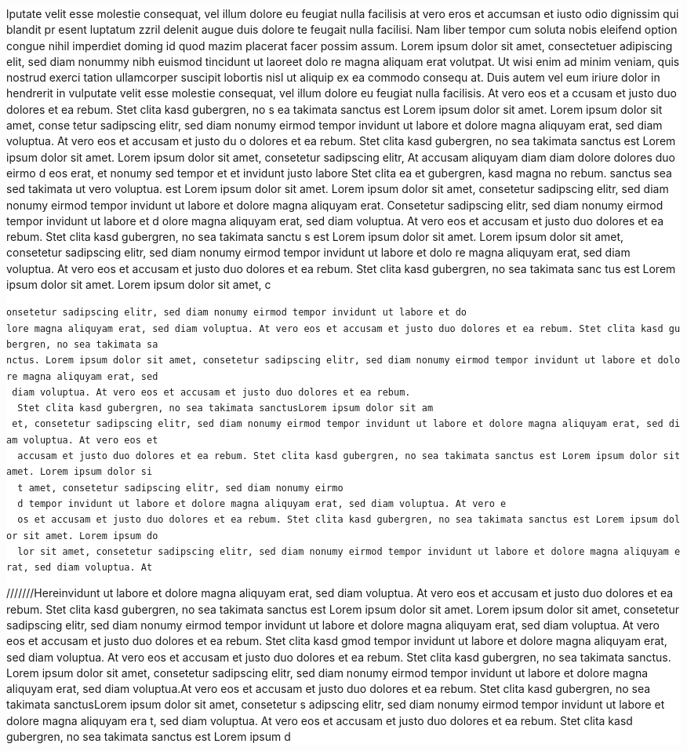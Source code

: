  lputate velit esse molestie consequat, vel illum dolore 
 eu feugiat nulla facilisis at vero eros et accumsan et iusto odio dignissim qui blandit pr
 esent luptatum zzril delenit augue duis dolore te feugait nulla facilisi. Nam liber tempor cum soluta nobis eleifend option congue nihil imperdiet doming
  id quod mazim placerat facer possim assum. Lorem ipsum dolor sit amet, consectetuer adipiscing elit, sed diam nonummy nibh euismod tincidunt ut laoreet dolo
  re magna aliquam erat volutpat. Ut wisi enim ad minim veniam, quis nostrud exerci tation ullamcorper suscipit lobortis nisl ut aliquip ex ea commodo consequ
  at. Duis autem vel eum iriure dolor in hendrerit in vulputate velit esse molestie consequat, vel illum dolore eu feugiat nulla facilisis. At vero eos et a
  ccusam et justo duo dolores et ea rebum. Stet clita kasd gubergren, no s
  ea takimata sanctus est Lorem ipsum dolor sit amet. Lorem ipsum dolor sit amet, conse
  tetur sadipscing elitr, sed diam nonumy eirmod tempor invidunt ut labore et dolore magna aliquyam erat, sed diam voluptua. At vero eos et accusam et justo du
  o dolores et ea rebum. Stet clita kasd gubergren, no sea takimata sanctus est Lorem ipsum dolor sit amet. Lorem ipsum dolor sit amet, consetetur sadipscing
   elitr, At accusam aliquyam diam diam dolore dolores duo eirmo
   d eos erat, et nonumy sed tempor et et invidunt justo labore Stet clita ea et gubergren, kasd 
   magna no rebum. sanctus sea sed takimata ut vero voluptua. est Lorem ipsum dolor sit amet. Lorem ipsum dolor sit amet, consetetur sadipscing elitr, sed diam
    nonumy eirmod tempor invidunt ut labore et dolore magna aliquyam
	 erat. Consetetur sadipscing elitr, sed diam nonumy eirmod tempor invidunt ut labore et d
	olore magna aliquyam erat, sed diam voluptua. At vero eos et accusam et justo duo dolores et ea rebum. Stet clita kasd gubergren, no sea takimata sanctu
	s est Lorem ipsum dolor sit amet. Lorem ipsum dolor sit amet, consetetur sadipscing elitr, sed diam nonumy eirmod tempor invidunt ut labore et dolo
	re magna aliquyam erat, sed diam voluptua. At vero eos et accusam et justo duo dolores et ea rebum. Stet clita kasd gubergren, no sea takimata sanc
	tus est Lorem ipsum dolor sit amet. Lorem ipsum dolor sit amet, c







	onsetetur sadipscing elitr, sed diam nonumy eirmod tempor invidunt ut labore et do
	lore magna aliquyam erat, sed diam voluptua. At vero eos et accusam et justo duo dolores et ea rebum. Stet clita kasd gubergren, no sea takimata sa
	nctus. Lorem ipsum dolor sit amet, consetetur sadipscing elitr, sed diam nonumy eirmod tempor invidunt ut labore et dolore magna aliquyam erat, sed
	 diam voluptua. At vero eos et accusam et justo duo dolores et ea rebum.
	  Stet clita kasd gubergren, no sea takimata sanctusLorem ipsum dolor sit am
	 et, consetetur sadipscing elitr, sed diam nonumy eirmod tempor invidunt ut labore et dolore magna aliquyam erat, sed diam voluptua. At vero eos et
	  accusam et justo duo dolores et ea rebum. Stet clita kasd gubergren, no sea takimata sanctus est Lorem ipsum dolor sit amet. Lorem ipsum dolor si
	  t amet, consetetur sadipscing elitr, sed diam nonumy eirmo
	  d tempor invidunt ut labore et dolore magna aliquyam erat, sed diam voluptua. At vero e
	  os et accusam et justo duo dolores et ea rebum. Stet clita kasd gubergren, no sea takimata sanctus est Lorem ipsum dolor sit amet. Lorem ipsum do
	  lor sit amet, consetetur sadipscing elitr, sed diam nonumy eirmod tempor invidunt ut labore et dolore magna aliquyam erat, sed diam voluptua. At 

///////Hereinvidunt ut labore et dolore magna aliquyam erat, sed diam voluptua. At vero eos et accusam et justo duo dolores et ea rebum. Stet clita kasd gubergren, no sea takimata sanctus est Lorem ipsum dolor sit amet. Lorem ipsum dolor sit amet, consetetur sadipscing elitr, sed diam nonumy eirmod tempor invidunt ut labore et dolore magna aliquyam erat, sed diam voluptua. At vero eos et accusam et justo duo dolores et ea rebum. Stet clita kasd gmod tempor invidunt ut labore et dolore magna aliquyam erat, sed diam voluptua. At vero eos et accusam et justo duo dolores et ea rebum. Stet clita kasd gubergren, no sea takimata sanctus. Lorem ipsum dolor sit amet, consetetur sadipscing elitr, sed diam nonumy eirmod tempor invidunt ut labore et dolore magna aliquyam erat, sed diam voluptua.At vero eos et accusam et justo duo dolores et ea rebum. Stet clita kasd gubergren, no sea takimata sanctusLorem ipsum dolor sit amet, consetetur s adipscing elitr, sed diam nonumy eirmod tempor invidunt ut labore et dolore magna aliquyam era
 t, sed diam voluptua. At vero eos et accusam et justo duo dolores et ea rebum. Stet clita kasd gubergren, no sea takimata sanctus est Lorem ipsum d